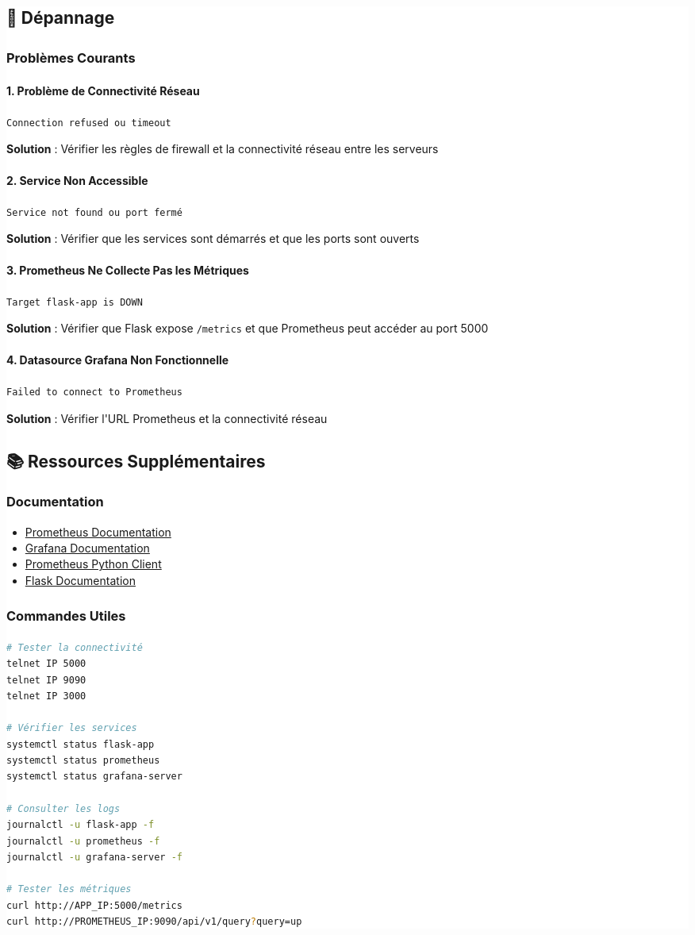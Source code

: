 ## 🔧 Dépannage

### Problèmes Courants

#### 1. Problème de Connectivité Réseau
```
Connection refused ou timeout
```
**Solution** : Vérifier les règles de firewall et la connectivité réseau entre les serveurs

#### 2. Service Non Accessible
```
Service not found ou port fermé
```
**Solution** : Vérifier que les services sont démarrés et que les ports sont ouverts

#### 3. Prometheus Ne Collecte Pas les Métriques
```
Target flask-app is DOWN
```
**Solution** : Vérifier que Flask expose `/metrics` et que Prometheus peut accéder au port 5000

#### 4. Datasource Grafana Non Fonctionnelle
```
Failed to connect to Prometheus
```
**Solution** : Vérifier l'URL Prometheus et la connectivité réseau

## 📚 Ressources Supplémentaires

### Documentation
- [Prometheus Documentation](https://prometheus.io/docs/)
- [Grafana Documentation](https://grafana.com/docs/)
- [Prometheus Python Client](https://github.com/prometheus/client_python)
- [Flask Documentation](https://flask.palletsprojects.com/)

### Commandes Utiles
```bash
# Tester la connectivité
telnet IP 5000
telnet IP 9090
telnet IP 3000

# Vérifier les services
systemctl status flask-app
systemctl status prometheus
systemctl status grafana-server

# Consulter les logs
journalctl -u flask-app -f
journalctl -u prometheus -f
journalctl -u grafana-server -f

# Tester les métriques
curl http://APP_IP:5000/metrics
curl http://PROMETHEUS_IP:9090/api/v1/query?query=up
```
